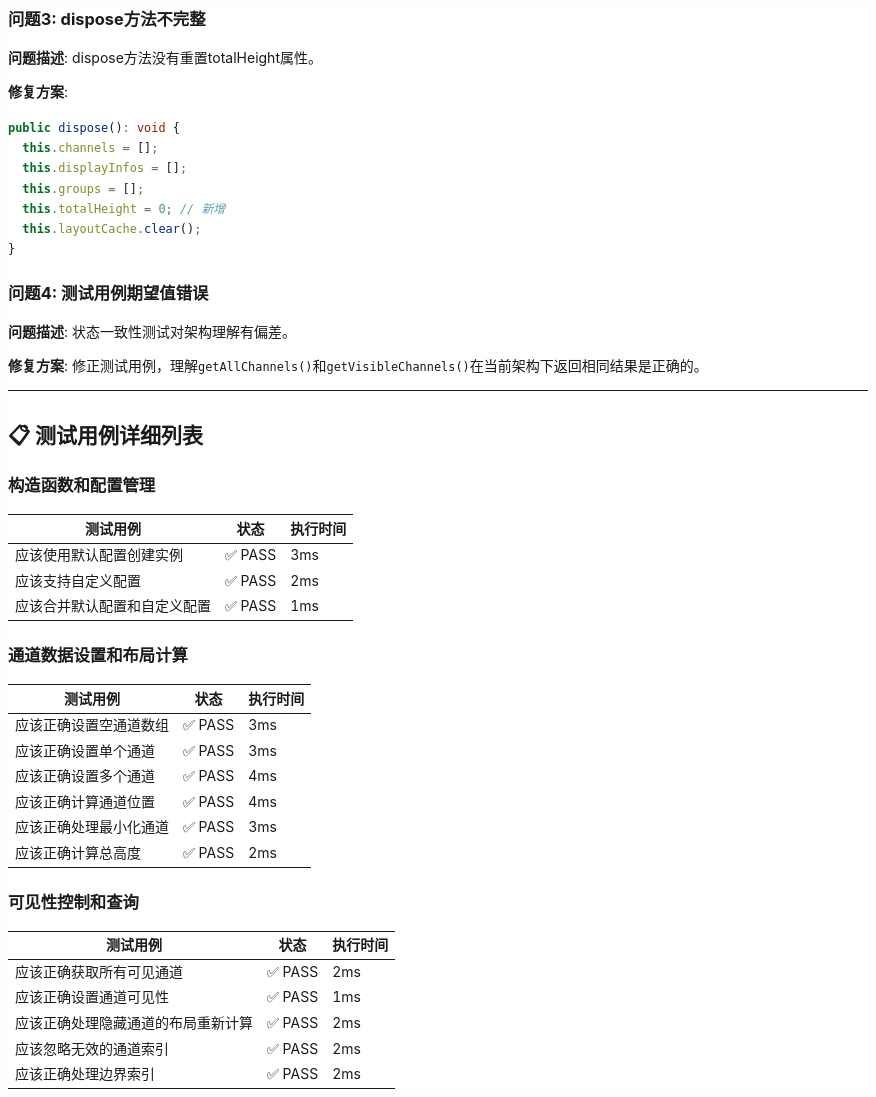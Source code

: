 ### 问题3: dispose方法不完整
**问题描述**: dispose方法没有重置totalHeight属性。

**修复方案**:
```typescript
public dispose(): void {
  this.channels = [];
  this.displayInfos = [];
  this.groups = [];
  this.totalHeight = 0; // 新增
  this.layoutCache.clear();
}
```

### 问题4: 测试用例期望值错误
**问题描述**: 状态一致性测试对架构理解有偏差。

**修复方案**: 修正测试用例，理解`getAllChannels()`和`getVisibleChannels()`在当前架构下返回相同结果是正确的。

---

## 📋 测试用例详细列表

### 构造函数和配置管理
| 测试用例 | 状态 | 执行时间 |
|---------|------|----------|
| 应该使用默认配置创建实例 | ✅ PASS | 3ms |
| 应该支持自定义配置 | ✅ PASS | 2ms |
| 应该合并默认配置和自定义配置 | ✅ PASS | 1ms |

### 通道数据设置和布局计算
| 测试用例 | 状态 | 执行时间 |
|---------|------|----------|
| 应该正确设置空通道数组 | ✅ PASS | 3ms |
| 应该正确设置单个通道 | ✅ PASS | 3ms |
| 应该正确设置多个通道 | ✅ PASS | 4ms |
| 应该正确计算通道位置 | ✅ PASS | 4ms |
| 应该正确处理最小化通道 | ✅ PASS | 3ms |
| 应该正确计算总高度 | ✅ PASS | 2ms |

### 可见性控制和查询
| 测试用例 | 状态 | 执行时间 |
|---------|------|----------|
| 应该正确获取所有可见通道 | ✅ PASS | 2ms |
| 应该正确设置通道可见性 | ✅ PASS | 1ms |
| 应该正确处理隐藏通道的布局重新计算 | ✅ PASS | 2ms |
| 应该忽略无效的通道索引 | ✅ PASS | 2ms |
| 应该正确处理边界索引 | ✅ PASS | 2ms |
